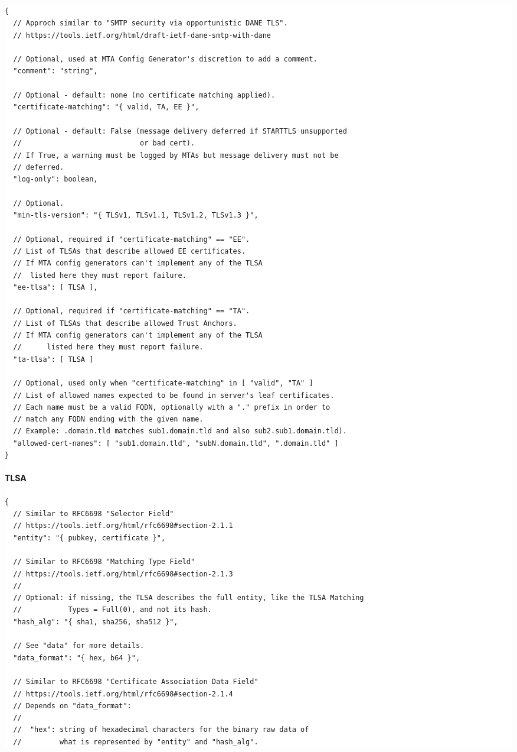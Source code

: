 ```
{
  // Approch similar to "SMTP security via opportunistic DANE TLS".
  // https://tools.ietf.org/html/draft-ietf-dane-smtp-with-dane

  // Optional, used at MTA Config Generator's discretion to add a comment.
  "comment": "string",

  // Optional - default: none (no certificate matching applied).
  "certificate-matching": "{ valid, TA, EE }",

  // Optional - default: False (message delivery deferred if STARTTLS unsupported
  //                            or bad cert).
  // If True, a warning must be logged by MTAs but message delivery must not be
  // deferred.
  "log-only": boolean,

  // Optional.
  "min-tls-version": "{ TLSv1, TLSv1.1, TLSv1.2, TLSv1.3 }",

  // Optional, required if "certificate-matching" == "EE".
  // List of TLSAs that describe allowed EE certificates.
  // If MTA config generators can't implement any of the TLSA
  //  listed here they must report failure.
  "ee-tlsa": [ TLSA ],

  // Optional, required if "certificate-matching" == "TA".
  // List of TLSAs that describe allowed Trust Anchors.
  // If MTA config generators can't implement any of the TLSA
  //      listed here they must report failure.
  "ta-tlsa": [ TLSA ]

  // Optional, used only when "certificate-matching" in [ "valid", "TA" ]
  // List of allowed names expected to be found in server's leaf certificates.
  // Each name must be a valid FQDN, optionally with a "." prefix in order to
  // match any FQDN ending with the given name.
  // Example: .domain.tld matches sub1.domain.tld and also sub2.sub1.domain.tld).
  "allowed-cert-names": [ "sub1.domain.tld", "subN.domain.tld", ".domain.tld" ]
}
```

#### TLSA
```
{
  // Similar to RFC6698 "Selector Field"
  // https://tools.ietf.org/html/rfc6698#section-2.1.1
  "entity": "{ pubkey, certificate }",

  // Similar to RFC6698 "Matching Type Field"
  // https://tools.ietf.org/html/rfc6698#section-2.1.3
  //
  // Optional: if missing, the TLSA describes the full entity, like the TLSA Matching
  //           Types = Full(0), and not its hash.
  "hash_alg": "{ sha1, sha256, sha512 }",

  // See "data" for more details.
  "data_format": "{ hex, b64 }",

  // Similar to RFC6698 "Certificate Association Data Field"
  // https://tools.ietf.org/html/rfc6698#section-2.1.4
  // Depends on "data_format":
  //
  //  "hex": string of hexadecimal characters for the binary raw data of
  //         what is represented by "entity" and "hash_alg".
```